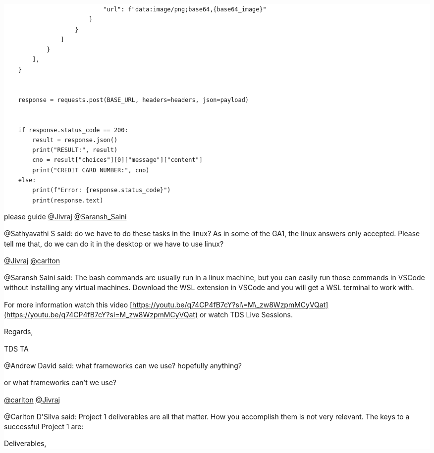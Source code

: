 ```
                            "url": f"data:image/png;base64,{base64_image}"
                        }
                    }
                ]
            }
        ],
    }

    
    response = requests.post(BASE_URL, headers=headers, json=payload)

    
    if response.status_code == 200:
        result = response.json()
        print("RESULT:", result)
        cno = result["choices"][0]["message"]["content"]
        print("CREDIT CARD NUMBER:", cno)
    else:
        print(f"Error: {response.status_code}")
        print(response.text)

```

please guide [@Jivraj](/u/jivraj) [@Saransh\_Saini](/u/saransh_saini)


@Sathyavathi S said: do we have to do these tasks in the linux? As in some of the GA1, the linux answers only accepted. Please tell me that, do we can do it in the desktop or we have to use linux?  

[@Jivraj](/u/jivraj) [@carlton](/u/carlton)


@Saransh Saini said: The bash commands are usually run in a linux machine, but you can easily run those commands in VSCode without installing any virtual machines. Download the WSL extension in VSCode and you will get a WSL terminal to work with.


For more information watch this video [https://youtu.be/q74CP4fB7cY?si\=M\_zw8WzpmMCyVQat](https://youtu.be/q74CP4fB7cY?si=M_zw8WzpmMCyVQat) or watch TDS Live Sessions.


Regards,  

TDS TA


@Andrew David said: what frameworks can we use? hopefully anything?


or what frameworks can’t we use?  

[@carlton](/u/carlton) [@Jivraj](/u/jivraj)


@Carlton D'Silva said: Project 1 deliverables are all that matter. How you accomplish them is not very relevant. The keys to a successful Project 1 are:  

Deliverables,  
